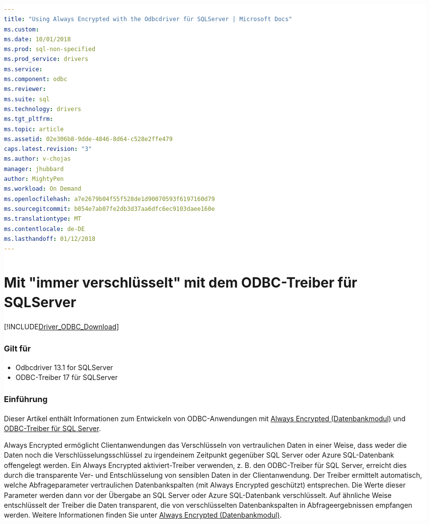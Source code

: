 ```yaml
---
title: "Using Always Encrypted with the Odbcdriver für SQLServer | Microsoft Docs"
ms.custom: 
ms.date: 10/01/2018
ms.prod: sql-non-specified
ms.prod_service: drivers
ms.service: 
ms.component: odbc
ms.reviewer: 
ms.suite: sql
ms.technology: drivers
ms.tgt_pltfrm: 
ms.topic: article
ms.assetid: 02e306b8-9dde-4846-8d64-c528e2ffe479
caps.latest.revision: "3"
ms.author: v-chojas
manager: jhubbard
author: MightyPen
ms.workload: On Demand
ms.openlocfilehash: a7e2679b04f55f528de1d90070593f6197160d79
ms.sourcegitcommit: b054e7ab07fe2db3d37aa6dfc6ec9103daee160e
ms.translationtype: MT
ms.contentlocale: de-DE
ms.lasthandoff: 01/12/2018
---
```

# <a name="using-always-encrypted-with-the-odbc-driver-for-sql-server"></a>Mit "immer verschlüsselt" mit dem ODBC-Treiber für SQLServer
[!INCLUDE[Driver_ODBC_Download](../../includes/driver_odbc_download.md)]

### <a name="applicable-to"></a>Gilt für

- Odbcdriver 13.1 for SQLServer
- ODBC-Treiber 17 für SQLServer

### <a name="introduction"></a>Einführung

Dieser Artikel enthält Informationen zum Entwickeln von ODBC-Anwendungen mit [Always Encrypted (Datenbankmodul)](../../relational-databases/security/encryption/always-encrypted-database-engine.md) und [ODBC-Treiber für SQL Server](../../connect/odbc/microsoft-odbc-driver-for-sql-server.md).

Always Encrypted ermöglicht Clientanwendungen das Verschlüsseln von vertraulichen Daten in einer Weise, dass weder die Daten noch die Verschlüsselungsschlüssel zu irgendeinem Zeitpunkt gegenüber SQL Server oder Azure SQL-Datenbank offengelegt werden. Ein Always Encrypted aktiviert-Treiber verwenden, z. B. den ODBC-Treiber für SQL Server, erreicht dies durch die transparente Ver- und Entschlüsselung von sensiblen Daten in der Clientanwendung. Der Treiber ermittelt automatisch, welche Abfrageparameter vertraulichen Datenbankspalten (mit Always Encrypted geschützt) entsprechen. Die Werte dieser Parameter werden dann vor der Übergabe an SQL Server oder Azure SQL-Datenbank verschlüsselt. Auf ähnliche Weise entschlüsselt der Treiber die Daten transparent, die von verschlüsselten Datenbankspalten in Abfrageergebnissen empfangen werden. Weitere Informationen finden Sie unter [Always Encrypted (Datenbankmodul)](../../relational-databases/security/encryption/always-encrypted-database-engine.md).
